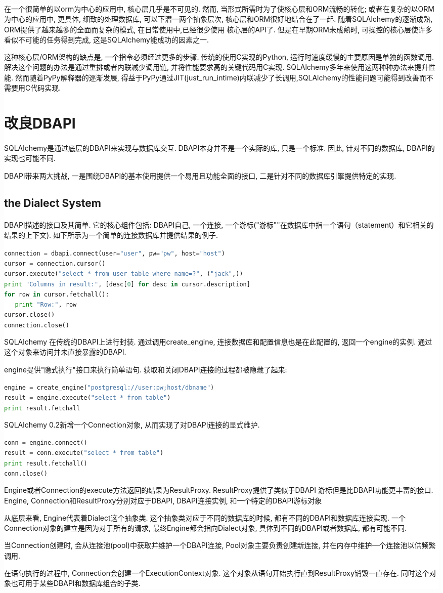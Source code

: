  在一个很简单的以orm为中心的应用中, 核心层几乎是不可见的. 然而, 当形式所需时为了使核心层和ORM流畅的转化; 或者在复杂的以ORM为中心的应用中, 更具体, 细致的处理数据库, 可以下潜一两个抽象层次, 核心层和ORM很好地结合在了一起. 随着SQLAlchemy的逐渐成熟, ORM提供了越来越多的全面而复杂的模式, 在日常使用中,已经很少使用 核心层的API了. 但是在早期ORM未成熟时, 可操控的核心层使许多看似不可能的任务得到完成, 这是SQLAlchemy能成功的因素之一.

 这种核心层/ORM架构的缺点是, 一个指令必须经过更多的步骤. 传统的使用C实现的Python, 运行时速度缓慢的主要原因是单独的函数调用. 解决这个问题的办法是通过重排或者内联减少调用链, 并将性能要求高的关键代码用C实现. SQLAlchemy多年来使用这两种种办法来提升性能. 然而随着PyPy解释器的逐渐发展, 得益于PyPy通过JIT(just_run_intime)内联减少了长调用,SQLAlchemy的性能问题可能得到改善而不需要用C代码实现.

 # 改良DBAPI
 SQLAlchemy是通过底层的DBAPI来实现与数据库交互. DBAPI本身并不是一个实际的库, 只是一个标准. 因此, 针对不同的数据库, DBAPI的实现也可能不同.

 DBAPI带来两大挑战, 一是围绕DBAPI的基本使用提供一个易用且功能全面的接口, 二是针对不同的数据库引擎提供特定的实现.

 ## the Dialect System
 DBAPI描述的接口及其简单. 它的核心组件包括: DBAPI自己, 一个连接, 一个游标("游标""在数据库中指一个语句（statement）和它相关的结果的上下文). 如下所示为一个简单的连接数据库并提供结果的例子.
 ```py
connection = dbapi.connect(user="user", pw="pw", host="host")
cursor = connection.cursor()
cursor.execute("select * from user_table where name=?", ("jack",))
print "Columns in result:", [desc[0] for desc in cursor.description]
for row in cursor.fetchall():
    print "Row:", row
cursor.close()
connection.close()
```
SQLAlchemy 在传统的DBAPI上进行封装. 通过调用create_engine, 连接数据库和配置信息也是在此配置的, 返回一个engine的实例. 通过这个对象来访问并未直接暴露的DBAPI.

engine提供"隐式执行"接口来执行简单语句. 获取和关闭DBAPI连接的过程都被隐藏了起来:
```py
engine = create_engine("postgresql://user:pw;host/dbname")
result = engine.execute("select * from table")
print result.fetchall
```

SQLAlchemy 0.2新增一个Connection对象, 从而实现了对DBAPI连接的显式维护.
```py
conn = engine.connect()
result = conn.execute("select * from table")
print result.fetchall()
conn.close()
```
Engine或者Connection的execute方法返回的结果为ResultProxy. ResultProxy提供了类似于DBAPI 游标但是比DBAPI功能更丰富的接口. Engine, Connection和ResultProxy分别对应于DBAPI, DBAPI连接实例, 和一个特定的DBAPI游标对象

从底层来看, Engine代表着Dialect这个抽象类. 这个抽象类对应于不同的数据库的时候, 都有不同的DBAPI和数据库连接实现.  一个Connection对象的建立是因为对于所有的请求, 最终Engine都会指向Dialect对象, 具体到不同的DBAPI或者数据库, 都有可能不同.

当Connection创建时, 会从连接池(pool)中获取并维护一个DBAPI连接, Pool对象主要负责创建新连接, 并在内存中维护一个连接池以供频繁调用.

在语句执行的过程中, Connection会创建一个ExecutionContext对象. 这个对象从语句开始执行直到ResultProxy销毁一直存在.  同时这个对象也可用于某些DBAPI和数据库组合的子类.
